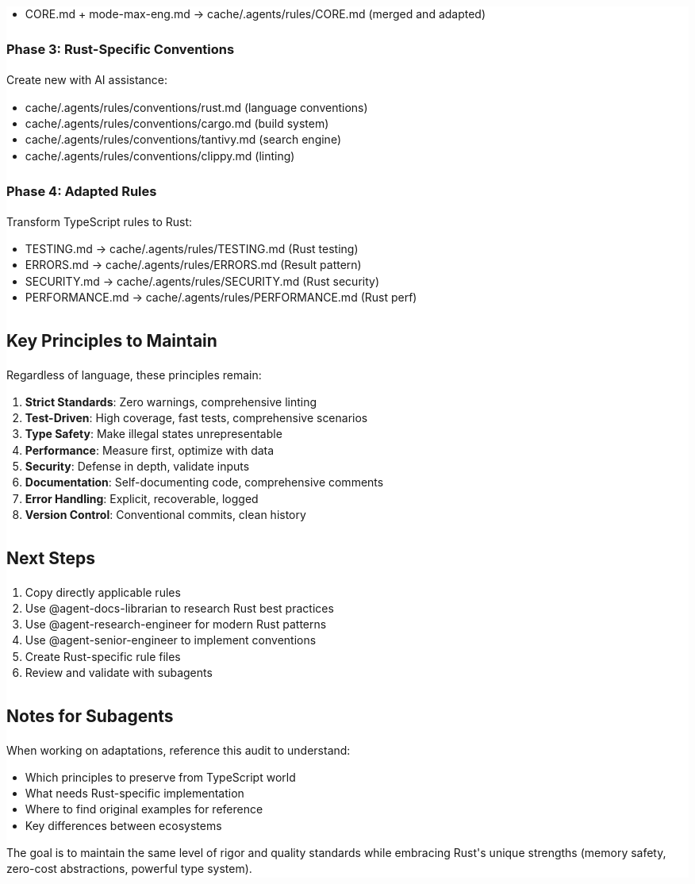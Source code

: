 - CORE.md + mode-max-eng.md → cache/.agents/rules/CORE.md (merged and adapted)

### Phase 3: Rust-Specific Conventions
Create new with AI assistance:

- cache/.agents/rules/conventions/rust.md (language conventions)
- cache/.agents/rules/conventions/cargo.md (build system)
- cache/.agents/rules/conventions/tantivy.md (search engine)
- cache/.agents/rules/conventions/clippy.md (linting)

### Phase 4: Adapted Rules
Transform TypeScript rules to Rust:

- TESTING.md → cache/.agents/rules/TESTING.md (Rust testing)
- ERRORS.md → cache/.agents/rules/ERRORS.md (Result pattern)
- SECURITY.md → cache/.agents/rules/SECURITY.md (Rust security)
- PERFORMANCE.md → cache/.agents/rules/PERFORMANCE.md (Rust perf)

## Key Principles to Maintain

Regardless of language, these principles remain:

1. **Strict Standards**: Zero warnings, comprehensive linting
2. **Test-Driven**: High coverage, fast tests, comprehensive scenarios
3. **Type Safety**: Make illegal states unrepresentable
4. **Performance**: Measure first, optimize with data
5. **Security**: Defense in depth, validate inputs
6. **Documentation**: Self-documenting code, comprehensive comments
7. **Error Handling**: Explicit, recoverable, logged
8. **Version Control**: Conventional commits, clean history

## Next Steps

1. Copy directly applicable rules
2. Use @agent-docs-librarian to research Rust best practices
3. Use @agent-research-engineer for modern Rust patterns
4. Use @agent-senior-engineer to implement conventions
5. Create Rust-specific rule files
6. Review and validate with subagents

## Notes for Subagents

When working on adaptations, reference this audit to understand:

- Which principles to preserve from TypeScript world
- What needs Rust-specific implementation
- Where to find original examples for reference
- Key differences between ecosystems

The goal is to maintain the same level of rigor and quality standards while embracing Rust's unique strengths (memory safety, zero-cost abstractions, powerful type system).
